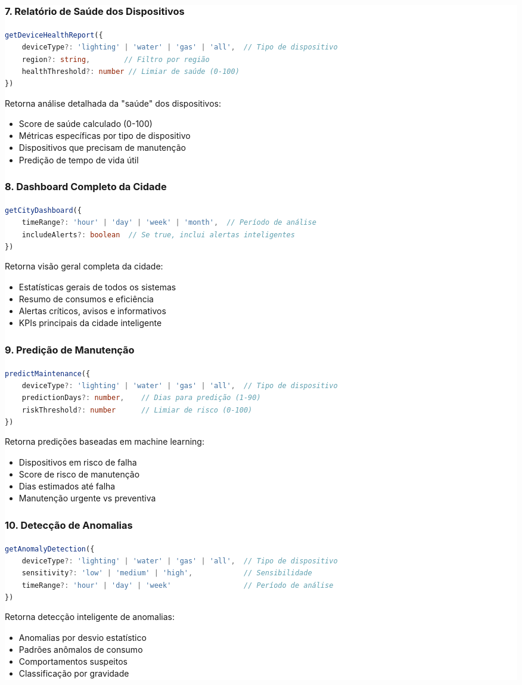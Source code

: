 ### 7. Relatório de Saúde dos Dispositivos
```typescript
getDeviceHealthReport({
    deviceType?: 'lighting' | 'water' | 'gas' | 'all',  // Tipo de dispositivo
    region?: string,        // Filtro por região
    healthThreshold?: number // Limiar de saúde (0-100)
})
```
Retorna análise detalhada da "saúde" dos dispositivos:
- Score de saúde calculado (0-100)
- Métricas específicas por tipo de dispositivo
- Dispositivos que precisam de manutenção
- Predição de tempo de vida útil

### 8. Dashboard Completo da Cidade
```typescript
getCityDashboard({
    timeRange?: 'hour' | 'day' | 'week' | 'month',  // Período de análise
    includeAlerts?: boolean  // Se true, inclui alertas inteligentes
})
```
Retorna visão geral completa da cidade:
- Estatísticas gerais de todos os sistemas
- Resumo de consumos e eficiência
- Alertas críticos, avisos e informativos
- KPIs principais da cidade inteligente

### 9. Predição de Manutenção
```typescript
predictMaintenance({
    deviceType?: 'lighting' | 'water' | 'gas' | 'all',  // Tipo de dispositivo
    predictionDays?: number,    // Dias para predição (1-90)
    riskThreshold?: number      // Limiar de risco (0-100)
})
```
Retorna predições baseadas em machine learning:
- Dispositivos em risco de falha
- Score de risco de manutenção
- Dias estimados até falha
- Manutenção urgente vs preventiva

### 10. Detecção de Anomalias
```typescript
getAnomalyDetection({
    deviceType?: 'lighting' | 'water' | 'gas' | 'all',  // Tipo de dispositivo
    sensitivity?: 'low' | 'medium' | 'high',            // Sensibilidade
    timeRange?: 'hour' | 'day' | 'week'                 // Período de análise
})
```
Retorna detecção inteligente de anomalias:
- Anomalias por desvio estatístico
- Padrões anômalos de consumo
- Comportamentos suspeitos
- Classificação por gravidade

